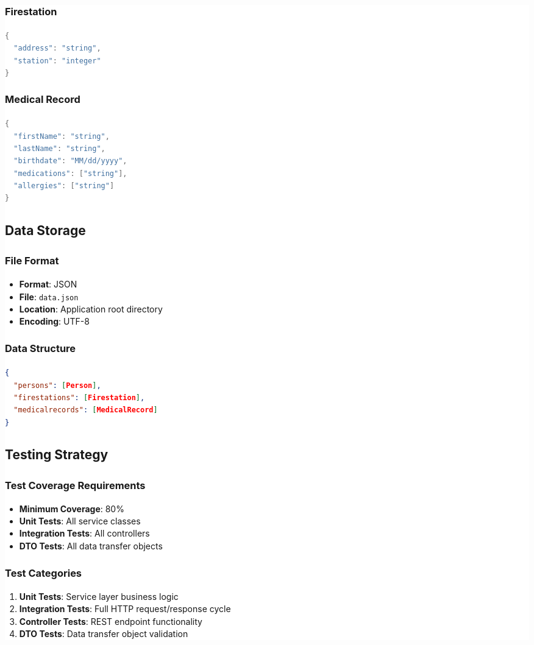 ### Firestation
```java
{
  "address": "string",
  "station": "integer"
}
```

### Medical Record
```java
{
  "firstName": "string",
  "lastName": "string",
  "birthdate": "MM/dd/yyyy",
  "medications": ["string"],
  "allergies": ["string"]
}
```

## Data Storage

### File Format
- **Format**: JSON
- **File**: `data.json`
- **Location**: Application root directory
- **Encoding**: UTF-8

### Data Structure
```json
{
  "persons": [Person],
  "firestations": [Firestation],
  "medicalrecords": [MedicalRecord]
}
```

## Testing Strategy

### Test Coverage Requirements
- **Minimum Coverage**: 80%
- **Unit Tests**: All service classes
- **Integration Tests**: All controllers
- **DTO Tests**: All data transfer objects

### Test Categories
1. **Unit Tests**: Service layer business logic
2. **Integration Tests**: Full HTTP request/response cycle
3. **Controller Tests**: REST endpoint functionality
4. **DTO Tests**: Data transfer object validation
